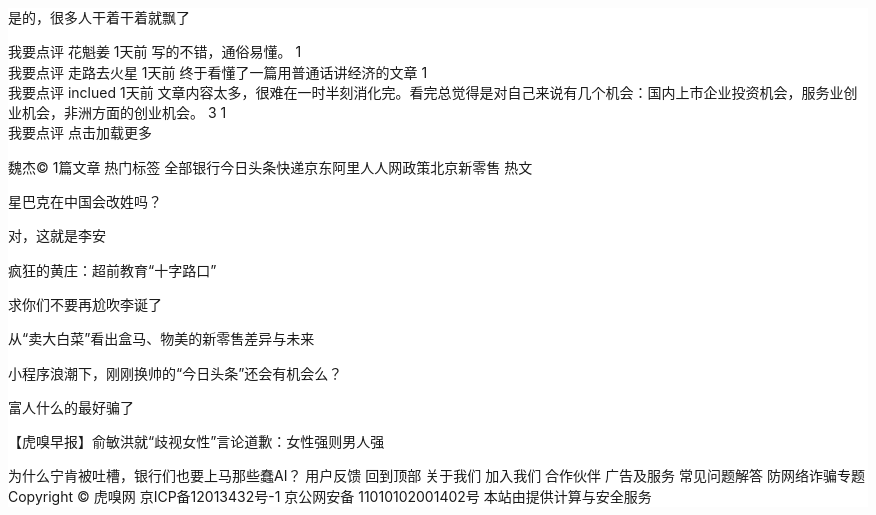 是的，很多人干着干着就飘了
  
我要点评
花魁姜 1天前
写的不错，通俗易懂。
1  
我要点评
走路去火星 1天前
终于看懂了一篇用普通话讲经济的文章
 1  
我要点评
inclued 1天前
文章内容太多，很难在一时半刻消化完。看完总觉得是对自己来说有几个机会：国内上市企业投资机会，服务业创业机会，非洲方面的创业机会。
3 1  
我要点评
点击加载更多
 
魏杰©
1篇文章
热门标签
全部银行今日头条快递京东阿里人人网政策北京新零售
热文
 
星巴克在中国会改姓吗？
 
对，这就是李安
 
疯狂的黄庄：超前教育“十字路口”
 
求你们不要再尬吹李诞了
 
从“卖大白菜”看出盒马、物美的新零售差异与未来
 
小程序浪潮下，刚刚换帅的“今日头条”还会有机会么？
 
富人什么的最好骗了
 
【虎嗅早报】俞敏洪就“歧视女性”言论道歉：女性强则男人强
 
为什么宁肯被吐槽，银行们也要上马那些蠢AI？
用户反馈
回到顶部
关于我们 加入我们 合作伙伴 广告及服务 常见问题解答 防网络诈骗专题
Copyright © 虎嗅网 京ICP备12013432号-1  京公网安备 11010102001402号   本站由提供计算与安全服务
